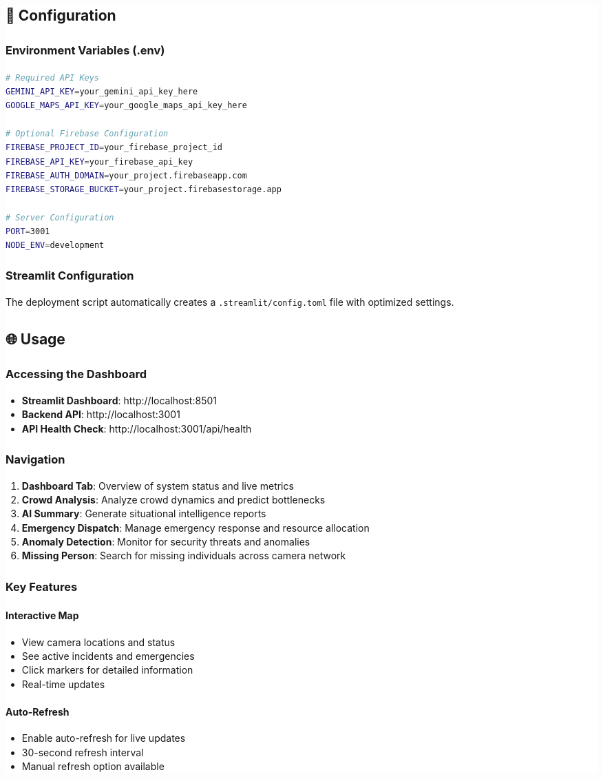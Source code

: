## 🔧 Configuration

### Environment Variables (.env)
```bash
# Required API Keys
GEMINI_API_KEY=your_gemini_api_key_here
GOOGLE_MAPS_API_KEY=your_google_maps_api_key_here

# Optional Firebase Configuration
FIREBASE_PROJECT_ID=your_firebase_project_id
FIREBASE_API_KEY=your_firebase_api_key
FIREBASE_AUTH_DOMAIN=your_project.firebaseapp.com
FIREBASE_STORAGE_BUCKET=your_project.firebasestorage.app

# Server Configuration
PORT=3001
NODE_ENV=development
```

### Streamlit Configuration
The deployment script automatically creates a `.streamlit/config.toml` file with optimized settings.

## 🌐 Usage

### Accessing the Dashboard
- **Streamlit Dashboard**: http://localhost:8501
- **Backend API**: http://localhost:3001
- **API Health Check**: http://localhost:3001/api/health

### Navigation
1. **Dashboard Tab**: Overview of system status and live metrics
2. **Crowd Analysis**: Analyze crowd dynamics and predict bottlenecks
3. **AI Summary**: Generate situational intelligence reports
4. **Emergency Dispatch**: Manage emergency response and resource allocation
5. **Anomaly Detection**: Monitor for security threats and anomalies
6. **Missing Person**: Search for missing individuals across camera network

### Key Features

#### Interactive Map
- View camera locations and status
- See active incidents and emergencies
- Click markers for detailed information
- Real-time updates

#### Auto-Refresh
- Enable auto-refresh for live updates
- 30-second refresh interval
- Manual refresh option available
